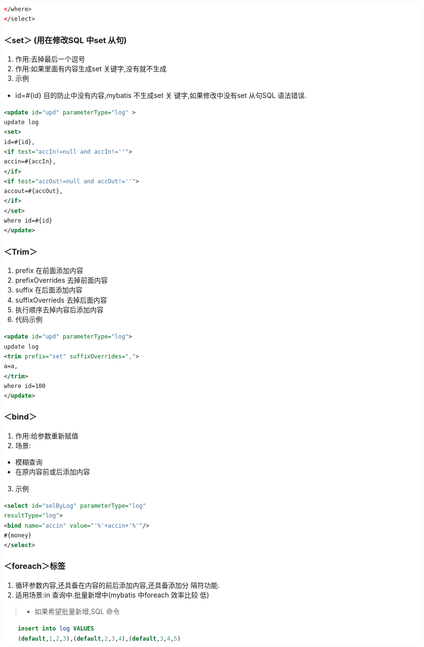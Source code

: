 ```xml
</where>
</select>
```
### ＜set＞ (用在修改SQL 中set 从句)
1. 作用:去掉最后一个逗号
2. 作用:如果<set>里面有内容生成set 关键字,没有就不生成
3. 示例
- id=#{id} 目的防止<set>中没有内容,mybatis 不生成set 关
键字,如果修改中没有set 从句SQL 语法错误.
```xml
<update id="upd" parameterType="log" >
update log
<set>
id=#{id},
<if test="accIn!=null and accIn!=''">
accin=#{accIn},
</if>
<if test="accOut!=null and accOut!=''">
accout=#{accOut},
</if>
</set>
where id=#{id}
</update>
```
###  ＜Trim＞
1. prefix 在前面添加内容
2. prefixOverrides 去掉前面内容
3. suffix 在后面添加内容
4. suffixOverrieds 去掉后面内容
5. 执行顺序去掉内容后添加内容
6. 代码示例
```xml
<update id="upd" parameterType="log">
update log
<trim prefix="set" suffixOverrides=",">
a=a,
</trim>
where id=100
</update>
```
### ＜bind＞
1. 作用:给参数重新赋值
2. 场景:
- 模糊查询
- 在原内容前或后添加内容
3. 示例
```xml
<select id="selByLog" parameterType="log"
resultType="log">
<bind name="accin" value="'%'+accin+'%'"/>
#{money}
</select>
```
###  ＜foreach＞标签
1. 循环参数内容,还具备在内容的前后添加内容,还具备添加分
    隔符功能.
2. 适用场景:in 查询中.批量新增中(mybatis 中foreach 效率比较
    低)
> - 如果希望批量新增,SQL 命令
```sql
    insert into log VALUES
    (default,1,2,3),(default,2,3,4),(default,3,4,5)
```